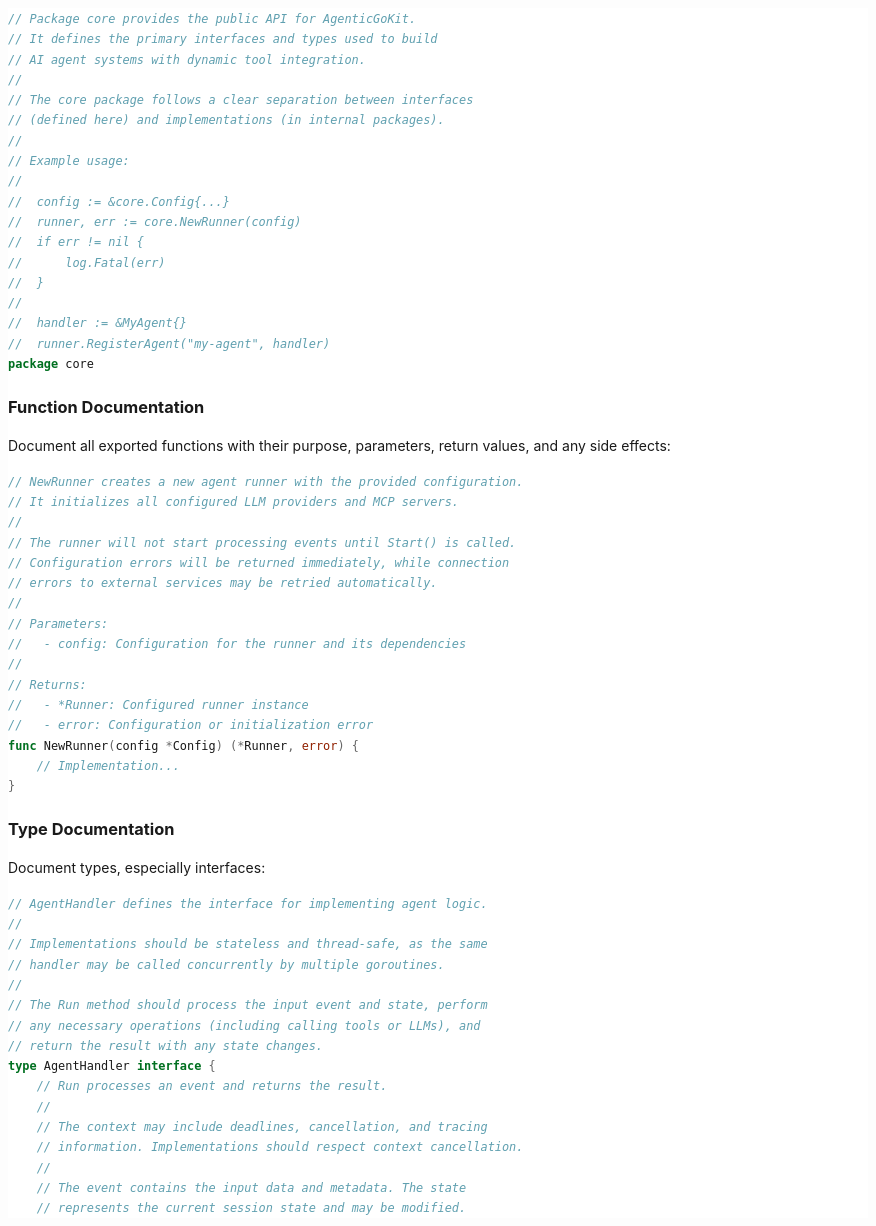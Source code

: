 ```go
// Package core provides the public API for AgenticGoKit.
// It defines the primary interfaces and types used to build
// AI agent systems with dynamic tool integration.
//
// The core package follows a clear separation between interfaces
// (defined here) and implementations (in internal packages).
//
// Example usage:
//
//	config := &core.Config{...}
//	runner, err := core.NewRunner(config)
//	if err != nil {
//		log.Fatal(err)
//	}
//	
//	handler := &MyAgent{}
//	runner.RegisterAgent("my-agent", handler)
package core
```

### Function Documentation

Document all exported functions with their purpose, parameters, return values, and any side effects:

```go
// NewRunner creates a new agent runner with the provided configuration.
// It initializes all configured LLM providers and MCP servers.
//
// The runner will not start processing events until Start() is called.
// Configuration errors will be returned immediately, while connection
// errors to external services may be retried automatically.
//
// Parameters:
//   - config: Configuration for the runner and its dependencies
//
// Returns:
//   - *Runner: Configured runner instance
//   - error: Configuration or initialization error
func NewRunner(config *Config) (*Runner, error) {
    // Implementation...
}
```

### Type Documentation

Document types, especially interfaces:

```go
// AgentHandler defines the interface for implementing agent logic.
//
// Implementations should be stateless and thread-safe, as the same
// handler may be called concurrently by multiple goroutines.
//
// The Run method should process the input event and state, perform
// any necessary operations (including calling tools or LLMs), and
// return the result with any state changes.
type AgentHandler interface {
    // Run processes an event and returns the result.
    //
    // The context may include deadlines, cancellation, and tracing
    // information. Implementations should respect context cancellation.
    //
    // The event contains the input data and metadata. The state
    // represents the current session state and may be modified.
```